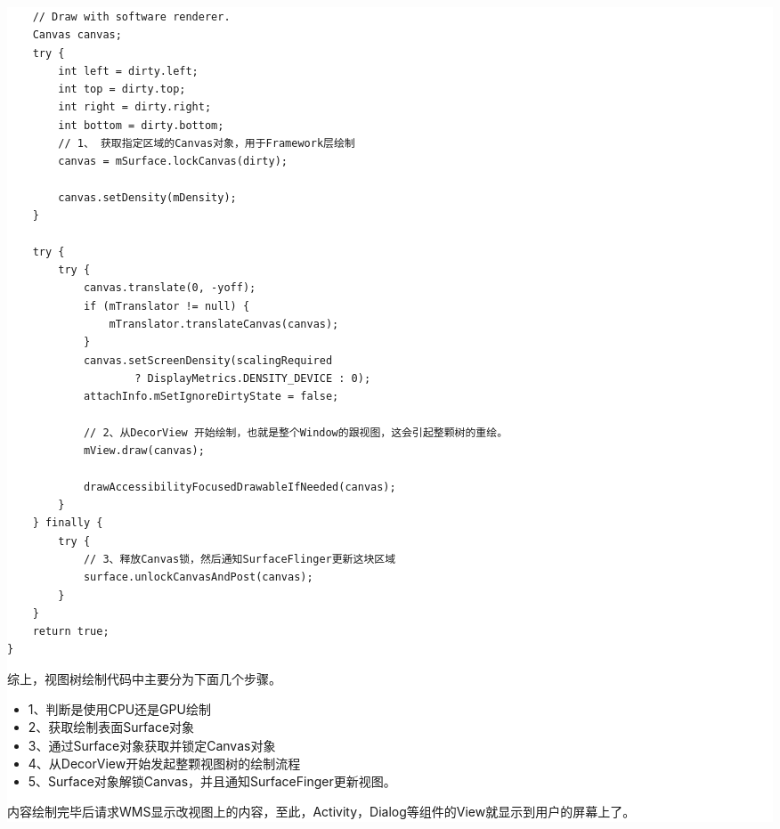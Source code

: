         // Draw with software renderer.
        Canvas canvas;
        try {
            int left = dirty.left;
            int top = dirty.top;
            int right = dirty.right;
            int bottom = dirty.bottom;
            // 1、 获取指定区域的Canvas对象，用于Framework层绘制
            canvas = mSurface.lockCanvas(dirty);

            canvas.setDensity(mDensity);
        }

        try {
            try {
                canvas.translate(0, -yoff);
                if (mTranslator != null) {
                    mTranslator.translateCanvas(canvas);
                }
                canvas.setScreenDensity(scalingRequired
                        ? DisplayMetrics.DENSITY_DEVICE : 0);
                attachInfo.mSetIgnoreDirtyState = false;
                
                // 2、从DecorView 开始绘制，也就是整个Window的跟视图，这会引起整颗树的重绘。
                mView.draw(canvas);

                drawAccessibilityFocusedDrawableIfNeeded(canvas);
            } 
        } finally {
            try {
                // 3、释放Canvas锁，然后通知SurfaceFlinger更新这块区域
                surface.unlockCanvasAndPost(canvas);
            } 
        }
        return true;
    }

综上，视图树绘制代码中主要分为下面几个步骤。
* 1、判断是使用CPU还是GPU绘制
* 2、获取绘制表面Surface对象
* 3、通过Surface对象获取并锁定Canvas对象
* 4、从DecorView开始发起整颗视图树的绘制流程
* 5、Surface对象解锁Canvas，并且通知SurfaceFinger更新视图。

内容绘制完毕后请求WMS显示改视图上的内容，至此，Activity，Dialog等组件的View就显示到用户的屏幕上了。
